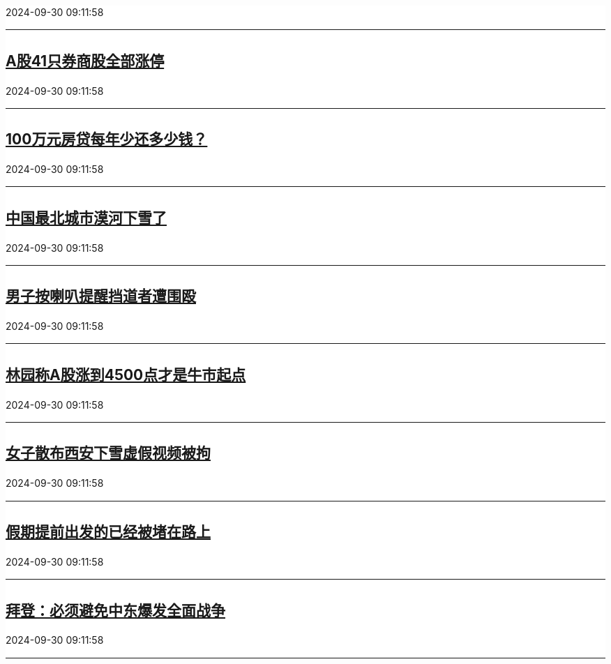 2024-09-30 09:11:58

---
## [A股41只券商股全部涨停](https://www.baidu.com/s?wd=A%E8%82%A141%E5%8F%AA%E5%88%B8%E5%95%86%E8%82%A1%E5%85%A8%E9%83%A8%E6%B6%A8%E5%81%9C)

2024-09-30 09:11:58

---
## [100万元房贷每年少还多少钱？](https://www.baidu.com/s?wd=100%E4%B8%87%E5%85%83%E6%88%BF%E8%B4%B7%E6%AF%8F%E5%B9%B4%E5%B0%91%E8%BF%98%E5%A4%9A%E5%B0%91%E9%92%B1%EF%BC%9F)

2024-09-30 09:11:58

---
## [中国最北城市漠河下雪了](https://www.baidu.com/s?wd=%E4%B8%AD%E5%9B%BD%E6%9C%80%E5%8C%97%E5%9F%8E%E5%B8%82%E6%BC%A0%E6%B2%B3%E4%B8%8B%E9%9B%AA%E4%BA%86)

2024-09-30 09:11:58

---
## [男子按喇叭提醒挡道者遭围殴](https://www.baidu.com/s?wd=%E7%94%B7%E5%AD%90%E6%8C%89%E5%96%87%E5%8F%AD%E6%8F%90%E9%86%92%E6%8C%A1%E9%81%93%E8%80%85%E9%81%AD%E5%9B%B4%E6%AE%B4)

2024-09-30 09:11:58

---
## [林园称A股涨到4500点才是牛市起点](https://www.baidu.com/s?wd=%E6%9E%97%E5%9B%AD%E7%A7%B0A%E8%82%A1%E6%B6%A8%E5%88%B04500%E7%82%B9%E6%89%8D%E6%98%AF%E7%89%9B%E5%B8%82%E8%B5%B7%E7%82%B9)

2024-09-30 09:11:58

---
## [女子散布西安下雪虚假视频被拘](https://www.baidu.com/s?wd=%E5%A5%B3%E5%AD%90%E6%95%A3%E5%B8%83%E8%A5%BF%E5%AE%89%E4%B8%8B%E9%9B%AA%E8%99%9A%E5%81%87%E8%A7%86%E9%A2%91%E8%A2%AB%E6%8B%98)

2024-09-30 09:11:58

---
## [假期提前出发的已经被堵在路上](https://www.baidu.com/s?wd=%E5%81%87%E6%9C%9F%E6%8F%90%E5%89%8D%E5%87%BA%E5%8F%91%E7%9A%84%E5%B7%B2%E7%BB%8F%E8%A2%AB%E5%A0%B5%E5%9C%A8%E8%B7%AF%E4%B8%8A)

2024-09-30 09:11:58

---
## [拜登：必须避免中东爆发全面战争](https://www.baidu.com/s?wd=%E6%8B%9C%E7%99%BB%EF%BC%9A%E5%BF%85%E9%A1%BB%E9%81%BF%E5%85%8D%E4%B8%AD%E4%B8%9C%E7%88%86%E5%8F%91%E5%85%A8%E9%9D%A2%E6%88%98%E4%BA%89)

2024-09-30 09:11:58

---
